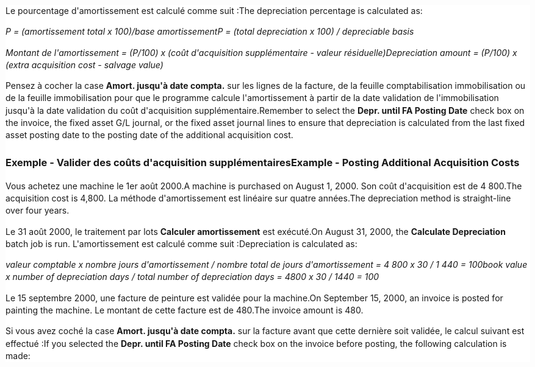 <span data-ttu-id="c81d2-149">Le pourcentage d'amortissement est calculé comme suit :</span><span class="sxs-lookup"><span data-stu-id="c81d2-149">The depreciation percentage is calculated as:</span></span>  

<span data-ttu-id="c81d2-150">*P = (amortissement total x 100)/base amortissement*</span><span class="sxs-lookup"><span data-stu-id="c81d2-150">*P = (total depreciation x 100) / depreciable basis*</span></span>

<span data-ttu-id="c81d2-151">*Montant de l'amortissement = (P/100) x (coût d'acquisition supplémentaire - valeur résiduelle)*</span><span class="sxs-lookup"><span data-stu-id="c81d2-151">*Depreciation amount = (P/100) x (extra acquisition cost - salvage value)*</span></span>  

<span data-ttu-id="c81d2-152">Pensez à cocher la case **Amort. jusqu'à date compta.** sur les lignes de la facture, de la feuille comptabilisation immobilisation ou de la feuille immobilisation pour que le programme calcule l'amortissement à partir de la date validation de l'immobilisation jusqu'à la date validation du coût d'acquisition supplémentaire.</span><span class="sxs-lookup"><span data-stu-id="c81d2-152">Remember to select the **Depr. until FA Posting Date** check box on the invoice, the fixed asset G/L journal, or the fixed asset journal lines to ensure that depreciation is calculated from the last fixed asset posting date to the posting date of the additional acquisition cost.</span></span>

### <a name="example---posting-additional-acquisition-costs"></a><span data-ttu-id="c81d2-153">Exemple - Valider des coûts d'acquisition supplémentaires</span><span class="sxs-lookup"><span data-stu-id="c81d2-153">Example - Posting Additional Acquisition Costs</span></span>
<span data-ttu-id="c81d2-154">Vous achetez une machine le 1er août 2000.</span><span class="sxs-lookup"><span data-stu-id="c81d2-154">A machine is purchased on August 1, 2000.</span></span> <span data-ttu-id="c81d2-155">Son coût d'acquisition est de 4 800.</span><span class="sxs-lookup"><span data-stu-id="c81d2-155">The acquisition cost is 4,800.</span></span> <span data-ttu-id="c81d2-156">La méthode d'amortissement est linéaire sur quatre années.</span><span class="sxs-lookup"><span data-stu-id="c81d2-156">The depreciation method is straight-line over four years.</span></span>

<span data-ttu-id="c81d2-157">Le 31 août 2000, le traitement par lots **Calculer amortissement** est exécuté.</span><span class="sxs-lookup"><span data-stu-id="c81d2-157">On August 31, 2000, the **Calculate Depreciation** batch job is run.</span></span> <span data-ttu-id="c81d2-158">L'amortissement est calculé comme suit :</span><span class="sxs-lookup"><span data-stu-id="c81d2-158">Depreciation is calculated as:</span></span>

<span data-ttu-id="c81d2-159">*valeur comptable x nombre jours d'amortissement / nombre total de jours d'amortissement = 4 800 x 30 / 1 440 = 100*</span><span class="sxs-lookup"><span data-stu-id="c81d2-159">*book value x number of depreciation days / total number of depreciation days = 4800 x 30 / 1440 = 100*</span></span>  

<span data-ttu-id="c81d2-160">Le 15 septembre 2000, une facture de peinture est validée pour la machine.</span><span class="sxs-lookup"><span data-stu-id="c81d2-160">On September 15, 2000, an invoice is posted for painting the machine.</span></span> <span data-ttu-id="c81d2-161">Le montant de cette facture est de 480.</span><span class="sxs-lookup"><span data-stu-id="c81d2-161">The invoice amount is 480.</span></span>

<span data-ttu-id="c81d2-162">Si vous avez coché la case **Amort. jusqu'à date compta.** sur la facture avant que cette dernière soit validée, le calcul suivant est effectué :</span><span class="sxs-lookup"><span data-stu-id="c81d2-162">If you selected the **Depr. until FA Posting Date** check box on the invoice before posting, the following calculation is made:</span></span>  
